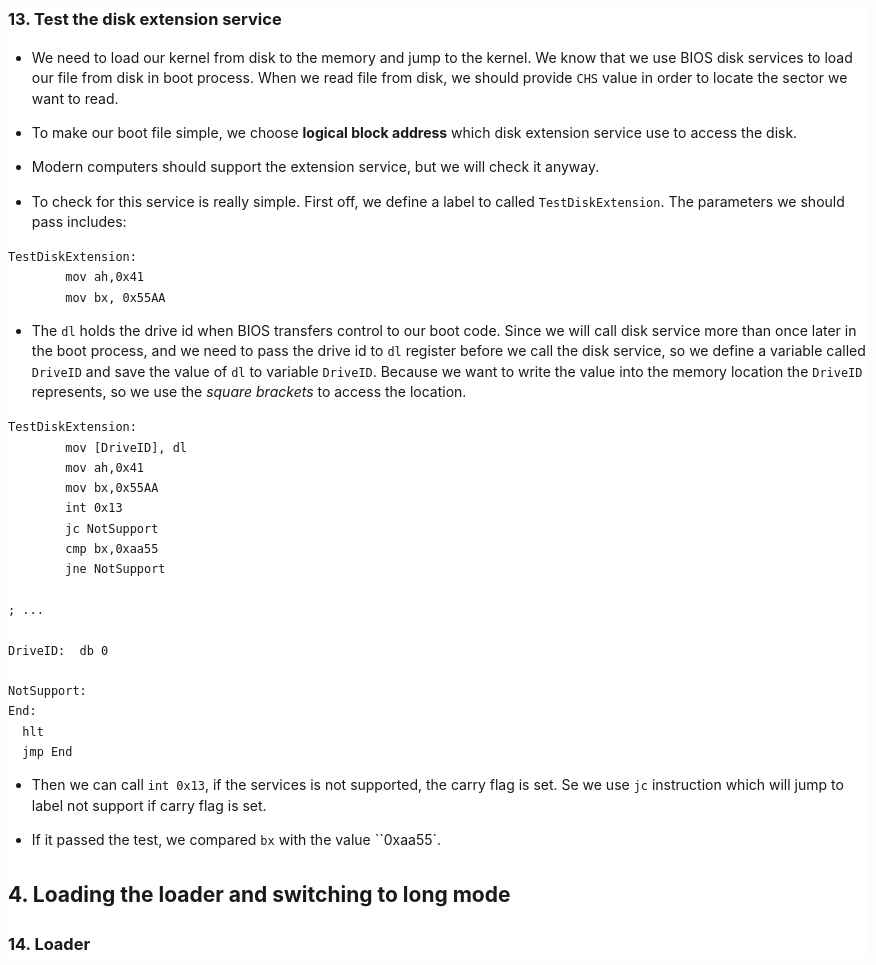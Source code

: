### 13. Test the disk extension service

- We need to load our kernel from disk to the memory and jump to the kernel. We know that we use BIOS disk services to load our file from disk in boot process. When we read file from disk, we should provide `CHS` value in order to locate the sector we want to read.

- To make our boot file simple, we choose **logical block address** which disk extension service use to access the disk.

- Modern computers should support the extension service, but we will check it anyway.

- To check for this service is really simple. First off, we define a label to called `TestDiskExtension`. The parameters we should pass includes:

```assembly
TestDiskExtension:
        mov ah,0x41
        mov bx, 0x55AA
```

- The `dl` holds the drive id when BIOS transfers control to our boot code. Since we will call disk service more than once later in the boot process, and we need to pass the drive id to `dl` register before we call the disk service, so we define a variable called `DriveID` and save the value of `dl` to variable `DriveID`. Because we want to write the value into the memory location the `DriveID` represents, so we use the *square brackets* to access the location.

```assembly
TestDiskExtension:
        mov [DriveID], dl
        mov ah,0x41
        mov bx,0x55AA
        int 0x13
        jc NotSupport
        cmp bx,0xaa55
        jne NotSupport

; ...

DriveID:  db 0

NotSupport:
End:
  hlt
  jmp End
```

- Then we can call `int 0x13`, if the services is not supported, the carry flag is set. Se we use `jc` instruction which will jump to label not support if carry flag is set.

- If it passed the test, we compared `bx` with the value ``0xaa55`.

## 4. Loading the loader and switching to long mode

### 14. Loader
